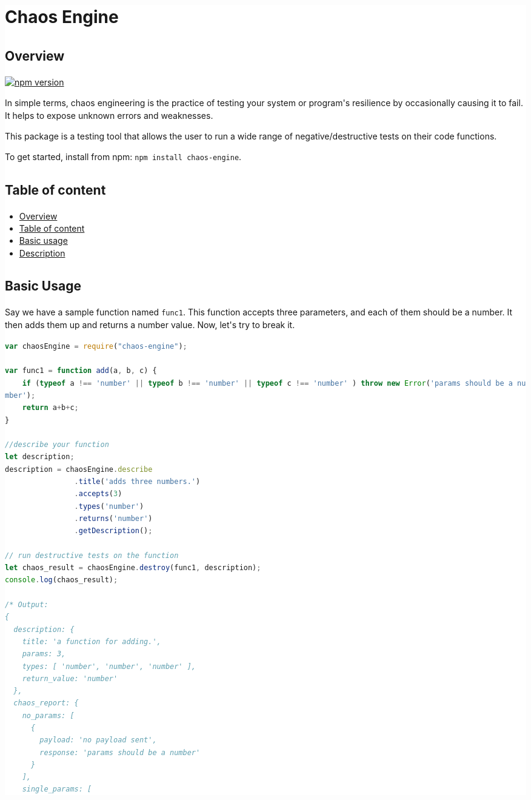 # Chaos Engine

## Overview 
[![npm version](https://badge.fury.io/js/chaos-engine.svg)](https://badge.fury.io/js/chaos-engine)

In simple terms, chaos engineering is the practice of testing your system or program's resilience by occasionally causing it to fail. It helps to expose unknown errors and weaknesses.

This package is a testing tool that allows the user to run a wide range of negative/destructive tests on their code functions.

To get started, install from npm: `npm install chaos-engine`.

## Table of content
- [Overview](https://github.com/Fiyin-Anne/chaos-engine#overview)
- [Table of content](https://github.com/Fiyin-Anne/chaos-engine#table-of-contents)
- [Basic usage](https://github.com/Fiyin-Anne/chaos-engine#basic-usage)
- [Description](https://github.com/Fiyin-Anne/chaos-engine#description)

## Basic Usage

Say we have a sample function named `func1`. This function accepts three parameters, and each of them should be a number. It then adds them up and returns a number value. Now, let's try to break it.

```js
var chaosEngine = require("chaos-engine");

var func1 = function add(a, b, c) {
    if (typeof a !== 'number' || typeof b !== 'number' || typeof c !== 'number' ) throw new Error('params should be a number');
    return a+b+c;
}

//describe your function
let description;
description = chaosEngine.describe
                .title('adds three numbers.')
                .accepts(3)
                .types('number')
                .returns('number')
                .getDescription();

// run destructive tests on the function
let chaos_result = chaosEngine.destroy(func1, description);
console.log(chaos_result);

/* Output:
{
  description: {
    title: 'a function for adding.',
    params: 3,
    types: [ 'number', 'number', 'number' ],
    return_value: 'number'
  },
  chaos_report: {
    no_params: [
      {
        payload: 'no payload sent',
        response: 'params should be a number'
      }
    ],
    single_params: [
```